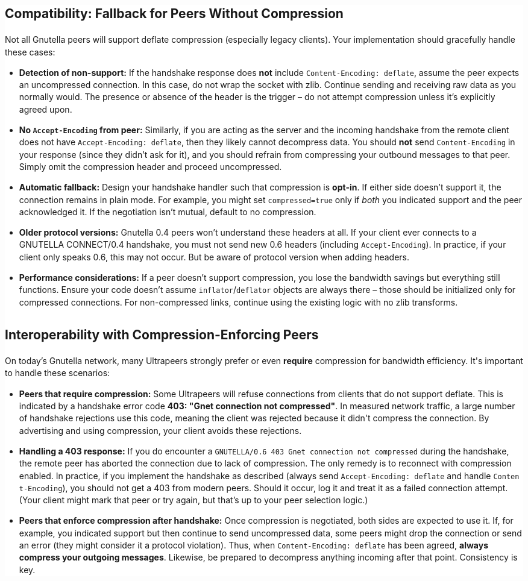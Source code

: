 ## Compatibility: Fallback for Peers Without Compression

Not all Gnutella peers will support deflate compression (especially legacy clients). Your implementation should gracefully handle these cases:

- **Detection of non-support:** If the handshake response does **not** include `Content-Encoding: deflate`, assume the peer expects an uncompressed connection. In this case, do not wrap the socket with zlib. Continue sending and receiving raw data as you normally would. The presence or absence of the header is the trigger – do not attempt compression unless it’s explicitly agreed upon.

- **No `Accept-Encoding` from peer:** Similarly, if you are acting as the server and the incoming handshake from the remote client does not have `Accept-Encoding: deflate`, then they likely cannot decompress data. You should **not** send `Content-Encoding` in your response (since they didn’t ask for it), and you should refrain from compressing your outbound messages to that peer. Simply omit the compression header and proceed uncompressed.

- **Automatic fallback:** Design your handshake handler such that compression is **opt-in**. If either side doesn’t support it, the connection remains in plain mode. For example, you might set `compressed=true` only if _both_ you indicated support and the peer acknowledged it. If the negotiation isn’t mutual, default to no compression.

- **Older protocol versions:** Gnutella 0.4 peers won’t understand these headers at all. If your client ever connects to a GNUTELLA CONNECT/0.4 handshake, you must not send new 0.6 headers (including `Accept-Encoding`). In practice, if your client only speaks 0.6, this may not occur. But be aware of protocol version when adding headers.

- **Performance considerations:** If a peer doesn’t support compression, you lose the bandwidth savings but everything still functions. Ensure your code doesn’t assume `inflator`/`deflator` objects are always there – those should be initialized only for compressed connections. For non-compressed links, continue using the existing logic with no zlib transforms.

## Interoperability with Compression-Enforcing Peers

On today’s Gnutella network, many Ultrapeers strongly prefer or even **require** compression for bandwidth efficiency. It's important to handle these scenarios:

- **Peers that require compression:** Some Ultrapeers will refuse connections from clients that do not support deflate. This is indicated by a handshake error code **403: "Gnet connection not compressed"**. In measured network traffic, a large number of handshake rejections use this code, meaning the client was rejected because it didn't compress the connection. By advertising and using compression, your client avoids these rejections.

- **Handling a 403 response:** If you do encounter a `GNUTELLA/0.6 403 Gnet connection not compressed` during the handshake, the remote peer has aborted the connection due to lack of compression. The only remedy is to reconnect with compression enabled. In practice, if you implement the handshake as described (always send `Accept-Encoding: deflate` and handle `Content-Encoding`), you should not get a 403 from modern peers. Should it occur, log it and treat it as a failed connection attempt. (Your client might mark that peer or try again, but that’s up to your peer selection logic.)

- **Peers that enforce compression after handshake:** Once compression is negotiated, both sides are expected to use it. If, for example, you indicated support but then continue to send uncompressed data, some peers might drop the connection or send an error (they might consider it a protocol violation). Thus, when `Content-Encoding: deflate` has been agreed, **always compress your outgoing messages**. Likewise, be prepared to decompress anything incoming after that point. Consistency is key.
